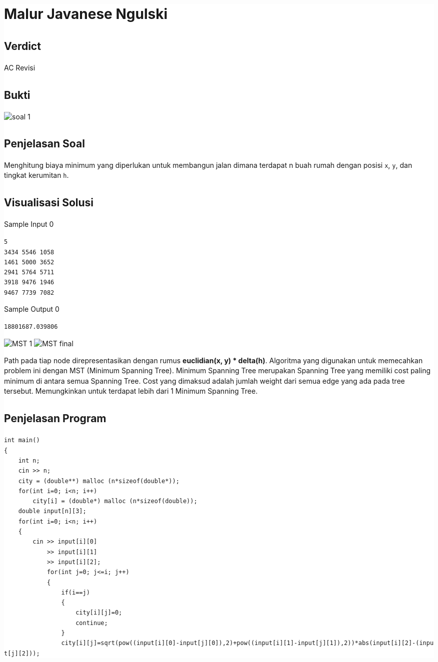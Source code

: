 # Malur Javanese Ngulski
## Verdict
AC Revisi
## Bukti
![soal 1](https://user-images.githubusercontent.com/81814981/120257147-db5d5f80-c2b9-11eb-9328-99043f707e96.png)

## Penjelasan Soal
Menghitung biaya minimum yang diperlukan untuk membangun jalan dimana terdapat n buah rumah dengan posisi ```x```, ```y```, dan tingkat kerumitan ```h```.
## Visualisasi Solusi

Sample Input 0
```
5
3434 5546 1058
1461 5000 3652
2941 5764 5711
3918 9476 1946
9467 7739 7082
```

Sample Output 0
```
18801687.039806
```
![MST 1](https://user-images.githubusercontent.com/81814981/120258251-e0231300-c2bb-11eb-946e-0cb02c8f3f07.png)
![MST final](https://user-images.githubusercontent.com/81814981/120258255-e2856d00-c2bb-11eb-8304-6ff44a36a4d7.png)

Path pada tiap node direpresentasikan dengan rumus  **euclidian(x, y) * delta(h)**. Algoritma yang digunakan untuk memecahkan problem ini dengan MST (Minimum Spanning Tree). Minimum Spanning Tree merupakan Spanning Tree yang memiliki cost paling minimum di antara semua Spanning Tree. Cost yang dimaksud adalah jumlah weight dari semua edge yang ada pada tree tersebut. Memungkinkan untuk terdapat lebih dari 1 Minimum Spanning Tree.

## Penjelasan Program
```
int main()
{
    int n;
    cin >> n;
    city = (double**) malloc (n*sizeof(double*));
    for(int i=0; i<n; i++)
        city[i] = (double*) malloc (n*sizeof(double));        
    double input[n][3];
    for(int i=0; i<n; i++)
    {
        cin >> input[i][0]
            >> input[i][1]
            >> input[i][2];
            for(int j=0; j<=i; j++)
            {
                if(i==j)
                {
                    city[i][j]=0;
                    continue;
                }
                city[i][j]=sqrt(pow((input[i][0]-input[j][0]),2)+pow((input[i][1]-input[j][1]),2))*abs(input[i][2]-(input[j][2]));
```
